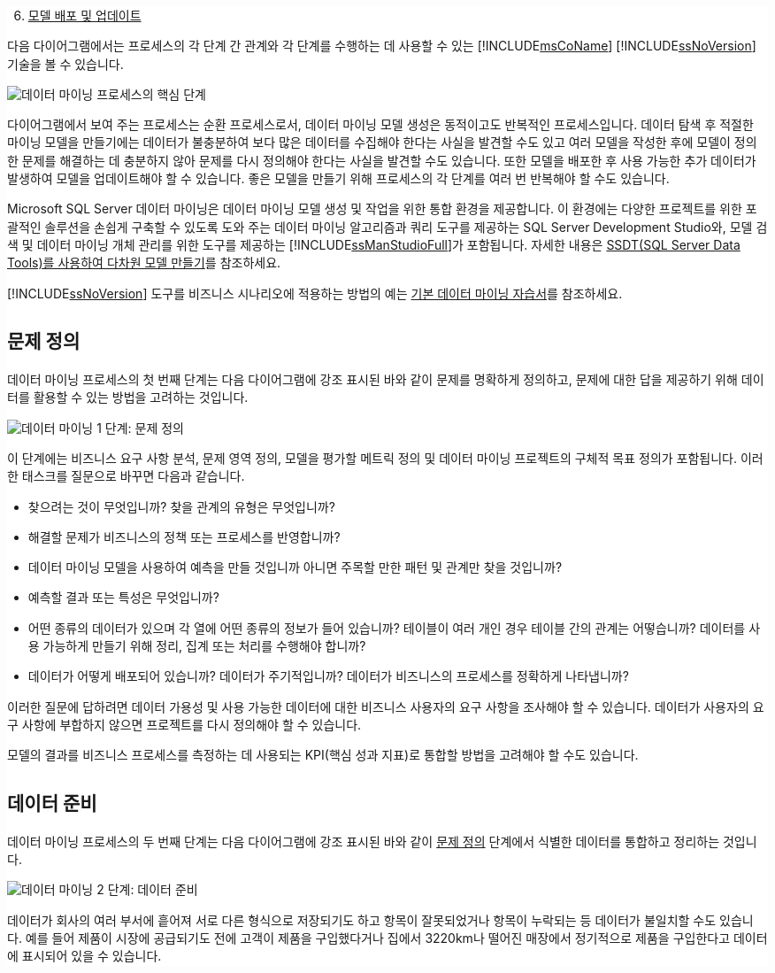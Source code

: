 6.  [모델 배포 및 업데이트](#DeployingandUpdatingModels)  
  
 다음 다이어그램에서는 프로세스의 각 단계 간 관계와 각 단계를 수행하는 데 사용할 수 있는 [!INCLUDE[msCoName](../../includes/msconame-md.md)] [!INCLUDE[ssNoVersion](../../includes/ssnoversion-md.md)] 기술을 볼 수 있습니다.  
  
 ![데이터 마이닝 프로세스의 핵심 단계](../../analysis-services/data-mining/media/data-mining-process.gif "데이터 마이닝 프로세스의 핵심 단계")  
  
 다이어그램에서 보여 주는 프로세스는 순환 프로세스로서, 데이터 마이닝 모델 생성은 동적이고도 반복적인 프로세스입니다. 데이터 탐색 후 적절한 마이닝 모델을 만들기에는 데이터가 불충분하여 보다 많은 데이터를 수집해야 한다는 사실을 발견할 수도 있고 여러 모델을 작성한 후에 모델이 정의한 문제를 해결하는 데 충분하지 않아 문제를 다시 정의해야 한다는 사실을 발견할 수도 있습니다. 또한 모델을 배포한 후 사용 가능한 추가 데이터가 발생하여 모델을 업데이트해야 할 수 있습니다. 좋은 모델을 만들기 위해 프로세스의 각 단계를 여러 번 반복해야 할 수도 있습니다.  
  
 Microsoft SQL Server 데이터 마이닝은 데이터 마이닝 모델 생성 및 작업을 위한 통합 환경을 제공합니다. 이 환경에는 다양한 프로젝트를 위한 포괄적인 솔루션을 손쉽게 구축할 수 있도록 도와 주는 데이터 마이닝 알고리즘과 쿼리 도구를 제공하는 SQL Server Development Studio와, 모델 검색 및 데이터 마이닝 개체 관리를 위한 도구를 제공하는 [!INCLUDE[ssManStudioFull](../../includes/ssmanstudiofull-md.md)]가 포함됩니다. 자세한 내용은 [SSDT&#40;SQL Server Data Tools&#41;를 사용하여 다차원 모델 만들기](../../analysis-services/multidimensional-models/creating-multidimensional-models-using-sql-server-data-tools-ssdt.md)를 참조하세요.  
  
 [!INCLUDE[ssNoVersion](../../includes/ssnoversion-md.md)] 도구를 비즈니스 시나리오에 적용하는 방법의 예는 [기본 데이터 마이닝 자습서](http://msdn.microsoft.com/library/6602edb6-d160-43fb-83c8-9df5dddfeb9c)를 참조하세요.  
  
##  <a name="DefiningTheProblem"></a> 문제 정의  
 데이터 마이닝 프로세스의 첫 번째 단계는 다음 다이어그램에 강조 표시된 바와 같이 문제를 명확하게 정의하고, 문제에 대한 답을 제공하기 위해 데이터를 활용할 수 있는 방법을 고려하는 것입니다.  
  
 ![데이터 마이닝 1 단계: 문제 정의](../../analysis-services/data-mining/media/dmprocess-defining.gif "데이터 마이닝 1 단계: 문제 정의")  
  
 이 단계에는 비즈니스 요구 사항 분석, 문제 영역 정의, 모델을 평가할 메트릭 정의 및 데이터 마이닝 프로젝트의 구체적 목표 정의가 포함됩니다. 이러한 태스크를 질문으로 바꾸면 다음과 같습니다.  
  
-   찾으려는 것이 무엇입니까? 찾을 관계의 유형은 무엇입니까?  
  
-   해결할 문제가 비즈니스의 정책 또는 프로세스를 반영합니까?  
  
-   데이터 마이닝 모델을 사용하여 예측을 만들 것입니까 아니면 주목할 만한 패턴 및 관계만 찾을 것입니까?  
  
-   예측할 결과 또는 특성은 무엇입니까?  
  
-   어떤 종류의 데이터가 있으며 각 열에 어떤 종류의 정보가 들어 있습니까? 테이블이 여러 개인 경우 테이블 간의 관계는 어떻습니까? 데이터를 사용 가능하게 만들기 위해 정리, 집계 또는 처리를 수행해야 합니까?  
  
-   데이터가 어떻게 배포되어 있습니까? 데이터가 주기적입니까? 데이터가 비즈니스의 프로세스를 정확하게 나타냅니까?  
  
 이러한 질문에 답하려면 데이터 가용성 및 사용 가능한 데이터에 대한 비즈니스 사용자의 요구 사항을 조사해야 할 수 있습니다. 데이터가 사용자의 요구 사항에 부합하지 않으면 프로젝트를 다시 정의해야 할 수 있습니다.  
  
 모델의 결과를 비즈니스 프로세스를 측정하는 데 사용되는 KPI(핵심 성과 지표)로 통합할 방법을 고려해야 할 수도 있습니다.  
  
##  <a name="PreparingData"></a> 데이터 준비  
 데이터 마이닝 프로세스의 두 번째 단계는 다음 다이어그램에 강조 표시된 바와 같이 [문제 정의](#DefiningTheProblem) 단계에서 식별한 데이터를 통합하고 정리하는 것입니다.  
  
 ![데이터 마이닝 2 단계: 데이터 준비](../../analysis-services/data-mining/media/dmprocess-preparing.gif "데이터 마이닝 2 단계: 데이터 준비")  
  
 데이터가 회사의 여러 부서에 흩어져 서로 다른 형식으로 저장되기도 하고 항목이 잘못되었거나 항목이 누락되는 등 데이터가 불일치할 수도 있습니다. 예를 들어 제품이 시장에 공급되기도 전에 고객이 제품을 구입했다거나 집에서 3220km나 떨어진 매장에서 정기적으로 제품을 구입한다고 데이터에 표시되어 있을 수 있습니다.  
  